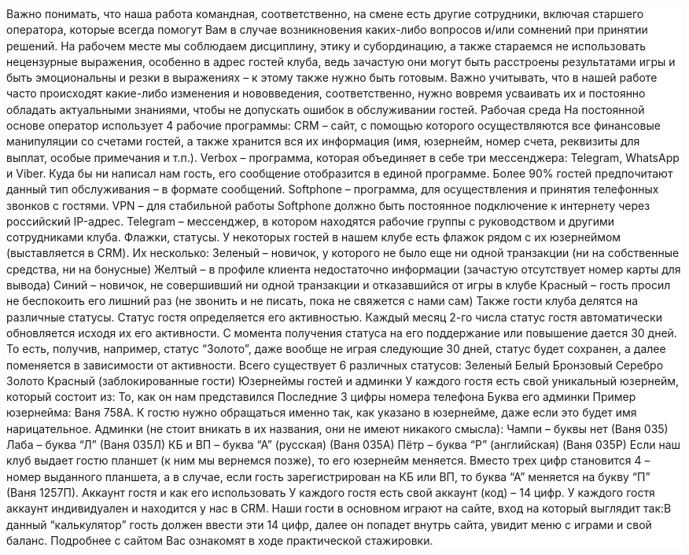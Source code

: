 Важно понимать, что наша работа командная, соответственно, на смене есть другие сотрудники, включая старшего оператора, которые всегда помогут Вам в случае возникновения каких-либо вопросов и/или сомнений при принятии решений.
На рабочем месте мы соблюдаем дисциплину, этику и субординацию, а также стараемся не использовать нецензурные выражения, особенно в адрес гостей клуба, ведь зачастую они могут быть расстроены результатами игры и быть эмоциональны и резки в выражениях – к этому также нужно быть готовым.
Важно учитывать, что в нашей работе часто происходят какие-либо изменения и нововведения, соответственно, нужно вовремя усваивать их и постоянно обладать актуальными знаниями, чтобы не допускать ошибок в обслуживании гостей.
Рабочая среда
На постоянной основе оператор использует 4 рабочие программы:
CRM – сайт, с помощью которого осуществляются все финансовые манипуляции со счетами гостей, а также хранится вся их информация (имя, юзернейм, номер счета, реквизиты для выплат, особые примечания и т.п.).
Verbox – программа, которая объединяет в себе три мессенджера: Telegram, WhatsApp и Viber. Куда бы ни написал нам гость, его сообщение отобразится в единой программе. Более 90% гостей предпочитают данный тип обслуживания – в формате сообщений.
Softphone – программа, для осуществления и принятия телефонных звонков с гостями.
VPN – для стабильной работы Softphone должно быть постоянное подключение к интернету через российский IP-адрес.
Telegram – мессенджер, в котором находятся рабочие группы с руководством и другими сотрудниками клуба.
Флажки, статусы.
У некоторых гостей в нашем клубе есть флажок рядом с их юзернеймом (выставляется в CRM). Их несколько:
Зеленый – новичок, у которого не было еще ни одной транзакции (ни на собственные средства, ни на бонусные)
Желтый – в профиле клиента недостаточно информации (зачастую отсутствует номер карты для вывода)
Синий – новичок, не совершивший ни одной транзакции и отказавшийся от игры в клубе
Красный – гость просил не беспокоить его лишний раз (не звонить и не писать, пока не свяжется с нами сам)
Также гости клуба делятся на различные статусы. Статус гостя определяется его активностью. Каждый месяц 2-го числа статус гостя автоматически обновляется исходя их его активности.
С момента получения статуса на его поддержание или повышение дается 30 дней. То есть, получив, например, статус “Золото”, даже вообще не играя следующие 30 дней, статус будет сохранен, а далее поменяется в зависимости от активности.
Всего существует 6 различных статусов:
Зеленый
Белый
Бронзовый
Серебро
Золото
Красный (заблокированные гости)
Юзернеймы гостей и админки
У каждого гостя есть свой уникальный юзернейм, который состоит из:
То, как он нам представился
Последние 3 цифры номера телефона
Буква его админки
Пример юзернейма: Ваня 758А. К гостю нужно обращаться именно так, как указано в юзернейме, даже если это будет имя нарицательное.
Админки (не стоит вникать в их названия, они не имеют никакого смысла):
Чампи – буквы нет (Ваня 035)
Лаба – буква “Л” (Ваня 035Л)
КБ и ВП – буква “А” (русская) (Ваня 035А)
Пётр – буква “P” (английская) (Ваня 035P)
Если наш клуб выдает гостю планшет (к ним мы вернемся позже), то его юзернейм меняется. Вместо трех цифр становится 4 – номер выданного планшета, а в случае, если гость зарегистрирован на КБ или ВП, то буква “А” меняется на букву “П” (Ваня 1257П).
Аккаунт гостя и как его использовать
У каждого гостя есть свой аккаунт (код) – 14 цифр. У каждого гостя аккаунт индивидуален и находится у нас в CRM. Наши гости в основном играют на сайте, вход на который выглядит так:В данный “калькулятор” гость должен ввести эти 14 цифр, далее он попадет внутрь сайта, увидит меню с играми и свой баланс. Подробнее с сайтом Вас ознакомят в ходе практической стажировки.